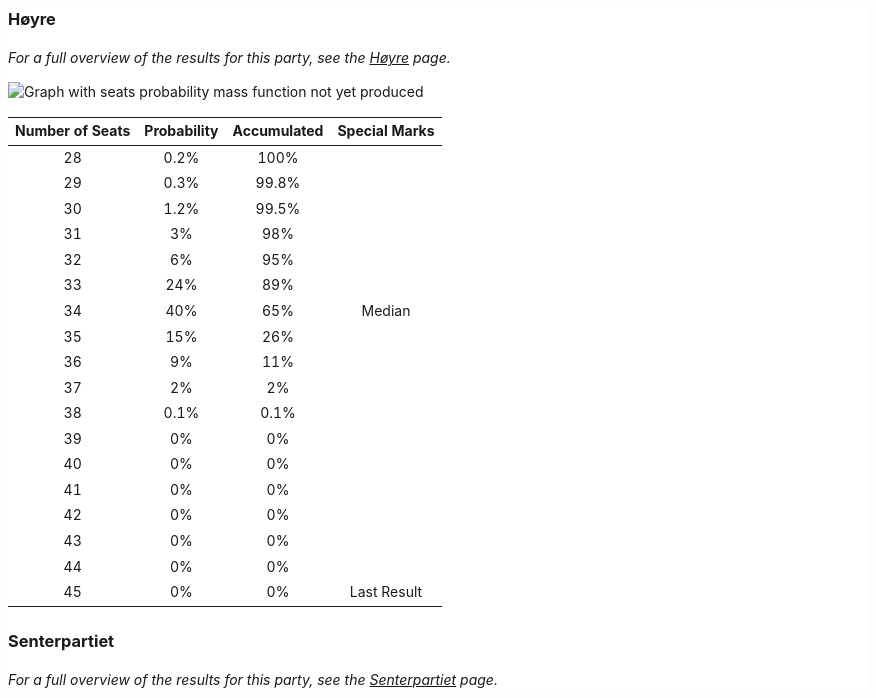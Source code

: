 
### Høyre

*For a full overview of the results for this party, see the [Høyre](party-høyre.html) page.*

![Graph with seats probability mass function not yet produced](2021-09-08-KantarTNS-seats-pmf-høyre.png "Seats Probability Mass Function")

| Number of Seats | Probability | Accumulated | Special Marks |
|:---------------:|:-----------:|:-----------:|:-------------:|
| 28 | 0.2% | 100% |  |
| 29 | 0.3% | 99.8% |  |
| 30 | 1.2% | 99.5% |  |
| 31 | 3% | 98% |  |
| 32 | 6% | 95% |  |
| 33 | 24% | 89% |  |
| 34 | 40% | 65% | Median |
| 35 | 15% | 26% |  |
| 36 | 9% | 11% |  |
| 37 | 2% | 2% |  |
| 38 | 0.1% | 0.1% |  |
| 39 | 0% | 0% |  |
| 40 | 0% | 0% |  |
| 41 | 0% | 0% |  |
| 42 | 0% | 0% |  |
| 43 | 0% | 0% |  |
| 44 | 0% | 0% |  |
| 45 | 0% | 0% | Last Result |

### Senterpartiet

*For a full overview of the results for this party, see the [Senterpartiet](party-senterpartiet.html) page.*
